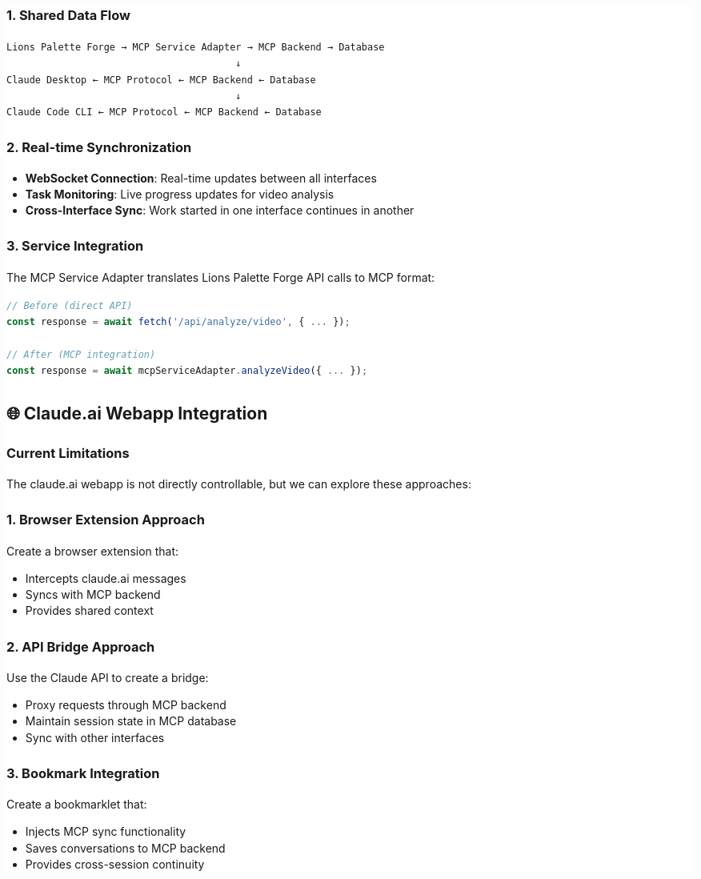 ### 1. **Shared Data Flow**

```
Lions Palette Forge → MCP Service Adapter → MCP Backend → Database
                                        ↓
Claude Desktop ← MCP Protocol ← MCP Backend ← Database
                                        ↓
Claude Code CLI ← MCP Protocol ← MCP Backend ← Database
```

### 2. **Real-time Synchronization**

- **WebSocket Connection**: Real-time updates between all interfaces
- **Task Monitoring**: Live progress updates for video analysis
- **Cross-Interface Sync**: Work started in one interface continues in another

### 3. **Service Integration**

The MCP Service Adapter translates Lions Palette Forge API calls to MCP format:

```typescript
// Before (direct API)
const response = await fetch('/api/analyze/video', { ... });

// After (MCP integration)
const response = await mcpServiceAdapter.analyzeVideo({ ... });
```

## 🌐 Claude.ai Webapp Integration

### Current Limitations

The claude.ai webapp is not directly controllable, but we can explore these approaches:

### 1. **Browser Extension Approach**

Create a browser extension that:
- Intercepts claude.ai messages
- Syncs with MCP backend
- Provides shared context

### 2. **API Bridge Approach**

Use the Claude API to create a bridge:
- Proxy requests through MCP backend
- Maintain session state in MCP database
- Sync with other interfaces

### 3. **Bookmark Integration**

Create a bookmarklet that:
- Injects MCP sync functionality
- Saves conversations to MCP backend
- Provides cross-session continuity
